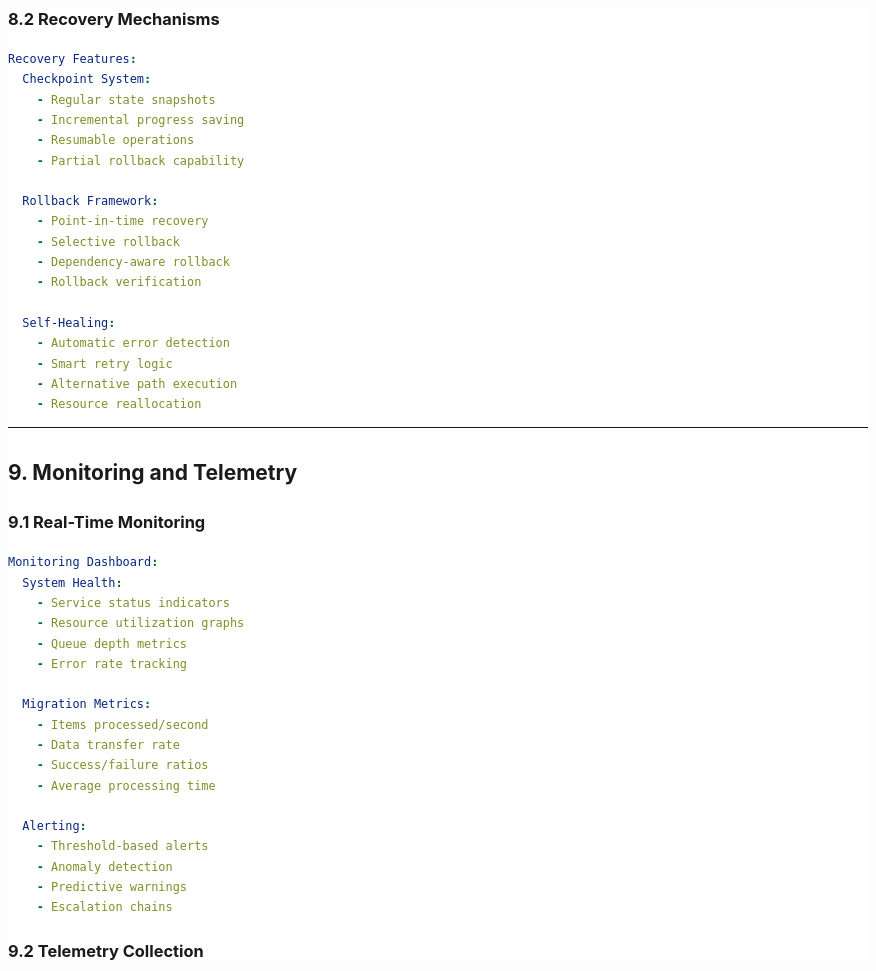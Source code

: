 ### 8.2 Recovery Mechanisms

```yaml
Recovery Features:
  Checkpoint System:
    - Regular state snapshots
    - Incremental progress saving
    - Resumable operations
    - Partial rollback capability
  
  Rollback Framework:
    - Point-in-time recovery
    - Selective rollback
    - Dependency-aware rollback
    - Rollback verification
  
  Self-Healing:
    - Automatic error detection
    - Smart retry logic
    - Alternative path execution
    - Resource reallocation
```

---

## 9. Monitoring and Telemetry

### 9.1 Real-Time Monitoring

```yaml
Monitoring Dashboard:
  System Health:
    - Service status indicators
    - Resource utilization graphs
    - Queue depth metrics
    - Error rate tracking
  
  Migration Metrics:
    - Items processed/second
    - Data transfer rate
    - Success/failure ratios
    - Average processing time
  
  Alerting:
    - Threshold-based alerts
    - Anomaly detection
    - Predictive warnings
    - Escalation chains
```

### 9.2 Telemetry Collection
